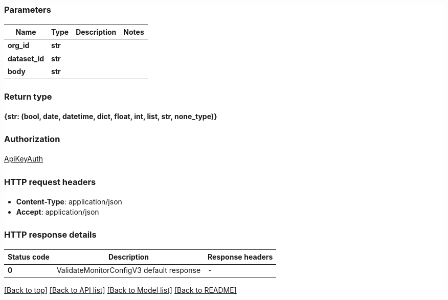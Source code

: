 
### Parameters

Name | Type | Description  | Notes
------------- | ------------- | ------------- | -------------
 **org_id** | **str**|  |
 **dataset_id** | **str**|  |
 **body** | **str**|  |

### Return type

**{str: (bool, date, datetime, dict, float, int, list, str, none_type)}**

### Authorization

[ApiKeyAuth](../README.md#ApiKeyAuth)

### HTTP request headers

 - **Content-Type**: application/json
 - **Accept**: application/json


### HTTP response details

| Status code | Description | Response headers |
|-------------|-------------|------------------|
**0** | ValidateMonitorConfigV3 default response |  -  |

[[Back to top]](#) [[Back to API list]](../README.md#documentation-for-api-endpoints) [[Back to Model list]](../README.md#documentation-for-models) [[Back to README]](../README.md)

